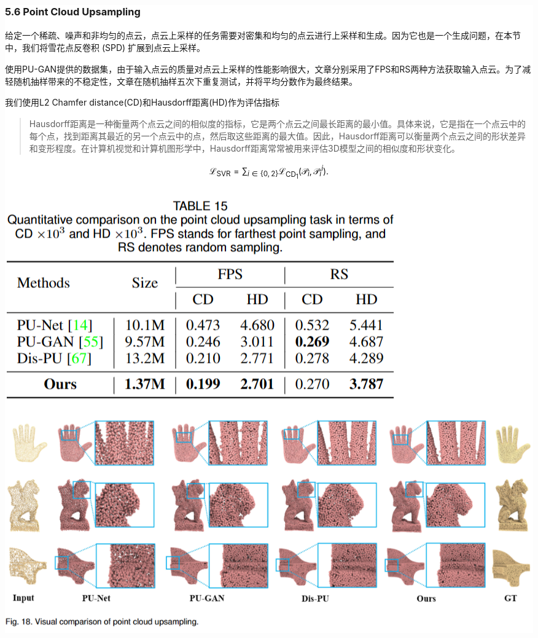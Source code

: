 ### 5.6 Point Cloud Upsampling

给定一个稀疏、噪声和非均匀的点云，点云上采样的任务需要对密集和均匀的点云进行上采样和生成。因为它也是一个生成问题，在本节中，我们将雪花点反卷积 (SPD) 扩展到点云上采样。

使用PU-GAN提供的数据集，由于输入点云的质量对点云上采样的性能影响很大，文章分别采用了FPS和RS两种方法获取输入点云。为了减轻随机抽样带来的不稳定性，文章在随机抽样五次下重复测试，并将平均分数作为最终结果。

我们使用L2 Chamfer distance(CD)和Hausdorff距离(HD)作为评估指标

> Hausdorff距离是一种衡量两个点云之间的相似度的指标，它是两个点云之间最长距离的最小值。具体来说，它是指在一个点云中的每个点，找到距离其最近的另一个点云中的点，然后取这些距离的最大值。因此，Hausdorff距离可以衡量两个点云之间的形状差异和变形程度。在计算机视觉和计算机图形学中，Hausdorff距离常常被用来评估3D模型之间的相似度和形状变化。

$$
\mathcal{L}_{\mathrm{SVR}}=\sum_{i\in\{0,2\}}\mathcal{L}_{\mathrm{CD}_1}(\mathcal{P}_i,\mathcal{P}_i^i).
$$

![image-20230915195122598](/assets/img/image-20230915195122598.png)

![image-20230915195141541](/assets/img/image-20230915195141541.png)
